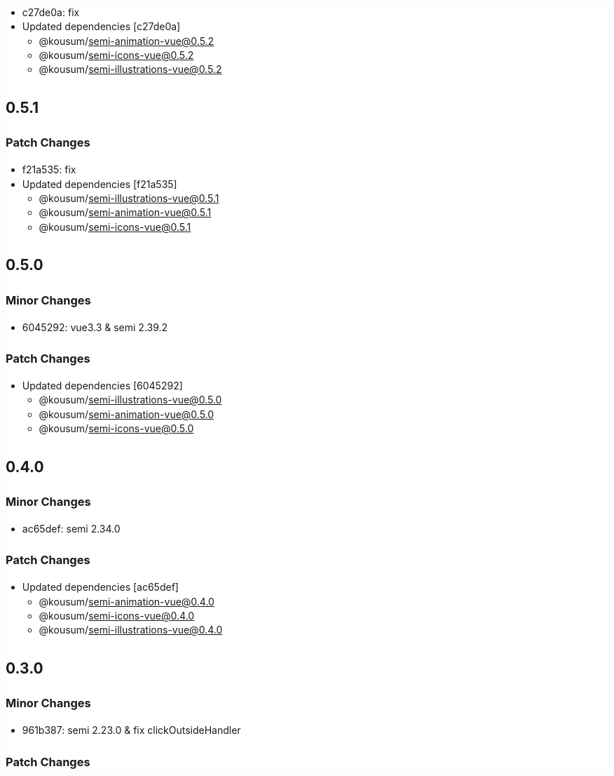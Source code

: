 - c27de0a: fix
- Updated dependencies [c27de0a]
  - @kousum/semi-animation-vue@0.5.2
  - @kousum/semi-icons-vue@0.5.2
  - @kousum/semi-illustrations-vue@0.5.2

## 0.5.1

### Patch Changes

- f21a535: fix
- Updated dependencies [f21a535]
  - @kousum/semi-illustrations-vue@0.5.1
  - @kousum/semi-animation-vue@0.5.1
  - @kousum/semi-icons-vue@0.5.1

## 0.5.0

### Minor Changes

- 6045292: vue3.3 & semi 2.39.2

### Patch Changes

- Updated dependencies [6045292]
  - @kousum/semi-illustrations-vue@0.5.0
  - @kousum/semi-animation-vue@0.5.0
  - @kousum/semi-icons-vue@0.5.0

## 0.4.0

### Minor Changes

- ac65def: semi 2.34.0

### Patch Changes

- Updated dependencies [ac65def]
  - @kousum/semi-animation-vue@0.4.0
  - @kousum/semi-icons-vue@0.4.0
  - @kousum/semi-illustrations-vue@0.4.0

## 0.3.0

### Minor Changes

- 961b387: semi 2.23.0 & fix clickOutsideHandler

### Patch Changes
